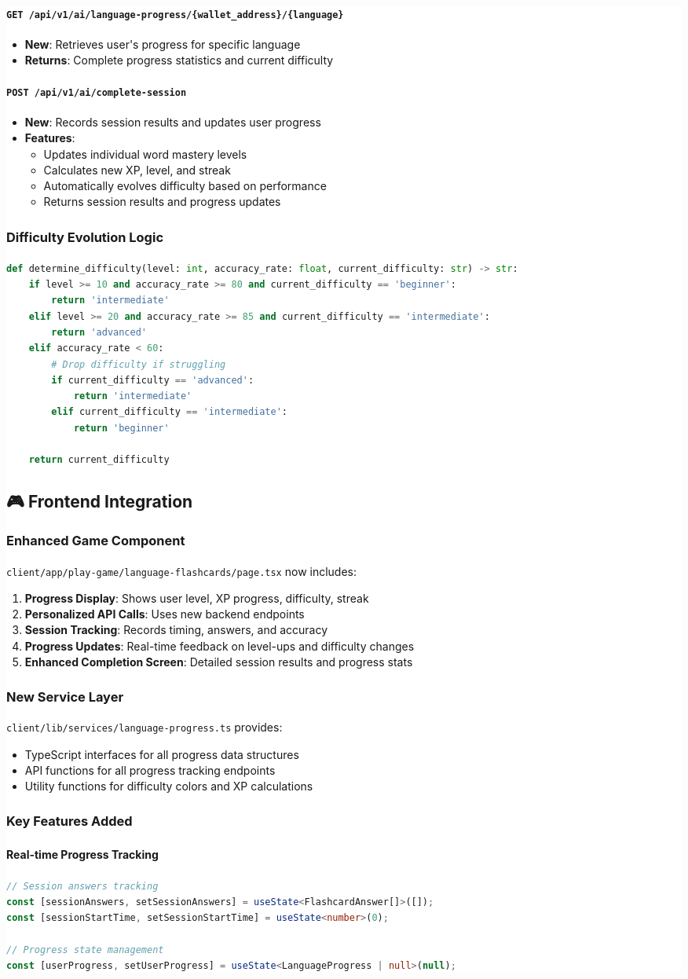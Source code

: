 #### `GET /api/v1/ai/language-progress/{wallet_address}/{language}`
- **New**: Retrieves user's progress for specific language
- **Returns**: Complete progress statistics and current difficulty

#### `POST /api/v1/ai/complete-session`
- **New**: Records session results and updates user progress
- **Features**:
  - Updates individual word mastery levels
  - Calculates new XP, level, and streak
  - Automatically evolves difficulty based on performance
  - Returns session results and progress updates

### Difficulty Evolution Logic

```python
def determine_difficulty(level: int, accuracy_rate: float, current_difficulty: str) -> str:
    if level >= 10 and accuracy_rate >= 80 and current_difficulty == 'beginner':
        return 'intermediate'
    elif level >= 20 and accuracy_rate >= 85 and current_difficulty == 'intermediate':
        return 'advanced'
    elif accuracy_rate < 60:
        # Drop difficulty if struggling
        if current_difficulty == 'advanced':
            return 'intermediate'
        elif current_difficulty == 'intermediate':
            return 'beginner'
    
    return current_difficulty
```

## 🎮 Frontend Integration

### Enhanced Game Component
`client/app/play-game/language-flashcards/page.tsx` now includes:

1. **Progress Display**: Shows user level, XP progress, difficulty, streak
2. **Personalized API Calls**: Uses new backend endpoints
3. **Session Tracking**: Records timing, answers, and accuracy
4. **Progress Updates**: Real-time feedback on level-ups and difficulty changes
5. **Enhanced Completion Screen**: Detailed session results and progress stats

### New Service Layer
`client/lib/services/language-progress.ts` provides:
- TypeScript interfaces for all progress data structures
- API functions for all progress tracking endpoints
- Utility functions for difficulty colors and XP calculations

### Key Features Added

#### Real-time Progress Tracking
```typescript
// Session answers tracking
const [sessionAnswers, setSessionAnswers] = useState<FlashcardAnswer[]>([]);
const [sessionStartTime, setSessionStartTime] = useState<number>(0);

// Progress state management
const [userProgress, setUserProgress] = useState<LanguageProgress | null>(null);
```
